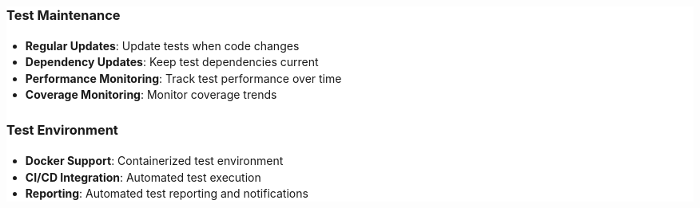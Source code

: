 ### Test Maintenance
- **Regular Updates**: Update tests when code changes
- **Dependency Updates**: Keep test dependencies current
- **Performance Monitoring**: Track test performance over time
- **Coverage Monitoring**: Monitor coverage trends

### Test Environment
- **Docker Support**: Containerized test environment
- **CI/CD Integration**: Automated test execution
- **Reporting**: Automated test reporting and notifications 